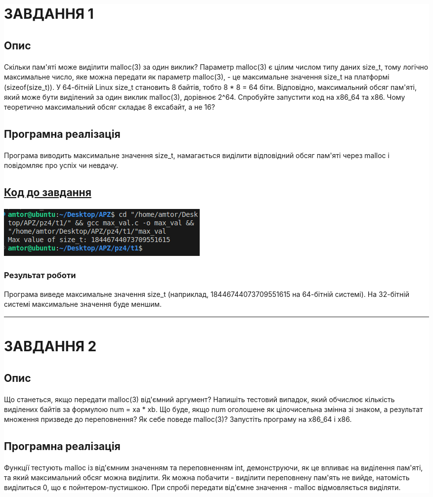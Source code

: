 # ЗАВДАННЯ 1

## Опис

Скільки пам'яті може виділити malloc(3) за один виклик?
Параметр malloc(3) є цілим числом типу даних size_t, тому логічно максимальне число, яке можна передати як параметр malloc(3), - це максимальне значення size_t на платформі (sizeof(size_t)). У 64-бітній Linux size_t становить 8 байтів, тобто 8 * 8 = 64 біти. Відповідно, максимальний обсяг пам'яті, який може бути виділений за один виклик malloc(3), дорівнює 2^64. Спробуйте запустити код на x86_64 та x86. Чому теоретично максимальний обсяг складає 8 ексабайт, а не 16?

## Програмна реалізація

Програма виводить максимальне значення size_t, намагається виділити відповідний обсяг пам'яті через malloc і повідомляє про успіх чи невдачу.

## [Код до завдання](t1/max_val.c)

![Зображення](t1/max.png)

### Результат роботи

Програма виведе максимальне значення size_t (наприклад, 18446744073709551615 на 64-бітній системі). На 32-бітній системі максимальне значення буде меншим.

---
# ЗАВДАННЯ 2

## Опис

Що станеться, якщо передати malloc(3) від'ємний аргумент? Напишіть тестовий випадок, який обчислює кількість виділених байтів за формулою num = xa * xb. Що буде, якщо num оголошене як цілочисельна змінна зі знаком, а результат множення призведе до переповнення? Як себе поведе malloc(3)? Запустіть програму на x86_64 і x86.

## Програмна реалізація

Функції тестують malloc із від'ємним значенням та переповненням int, демонструючи, як це впливає на виділення пам'яті, та який максимальний обсяг можна виділити. Як можна побачити - виділити переповнену пам'ять не вийде, натомість виділиться 0, що є пойнтером-пустишкою. При спробі передати від'ємне значення - malloc відмовляється виділяти.
